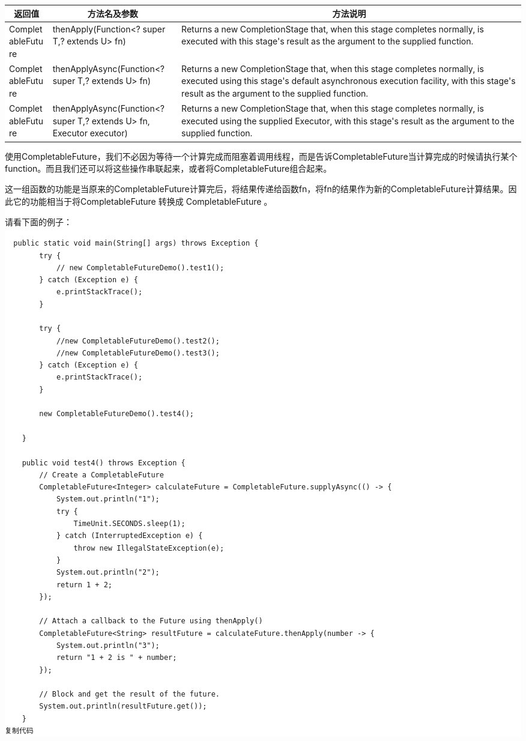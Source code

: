 | 返回值            | 方法名及参数                                                 | 方法说明                                                     |
| ----------------- | ------------------------------------------------------------ | ------------------------------------------------------------ |
| CompletableFuture | thenApply(Function<? super T,? extends U> fn)                | Returns a new CompletionStage that, when this stage completes normally, is executed with this stage's result as the argument to the supplied function. |
| CompletableFuture | thenApplyAsync(Function<? super T,? extends U> fn)           | Returns a new CompletionStage that, when this stage completes normally, is executed using this stage's default asynchronous execution facility, with this stage's result as the argument to the supplied function. |
| CompletableFuture | thenApplyAsync(Function<? super T,? extends U> fn, Executor executor) | Returns a new CompletionStage that, when this stage completes normally, is executed using the supplied Executor, with this stage's result as the argument to the supplied function. |

使用CompletableFuture，我们不必因为等待一个计算完成而阻塞着调用线程，而是告诉CompletableFuture当计算完成的时候请执行某个function。而且我们还可以将这些操作串联起来，或者将CompletableFuture组合起来。

这一组函数的功能是当原来的CompletableFuture计算完后，将结果传递给函数fn，将fn的结果作为新的CompletableFuture计算结果。因此它的功能相当于将CompletableFuture 转换成 CompletableFuture 。

请看下面的例子：

```
  public static void main(String[] args) throws Exception {
        try {
            // new CompletableFutureDemo().test1();
        } catch (Exception e) {
            e.printStackTrace();
        }

        try {
            //new CompletableFutureDemo().test2();
            //new CompletableFutureDemo().test3();
        } catch (Exception e) {
            e.printStackTrace();
        }

        new CompletableFutureDemo().test4();

    }

    public void test4() throws Exception {
        // Create a CompletableFuture
        CompletableFuture<Integer> calculateFuture = CompletableFuture.supplyAsync(() -> {
            System.out.println("1");
            try {
                TimeUnit.SECONDS.sleep(1);
            } catch (InterruptedException e) {
                throw new IllegalStateException(e);
            }
            System.out.println("2");
            return 1 + 2;
        });

        // Attach a callback to the Future using thenApply()
        CompletableFuture<String> resultFuture = calculateFuture.thenApply(number -> {
            System.out.println("3");
            return "1 + 2 is " + number;
        });

        // Block and get the result of the future.
        System.out.println(resultFuture.get());
    }
复制代码
```
